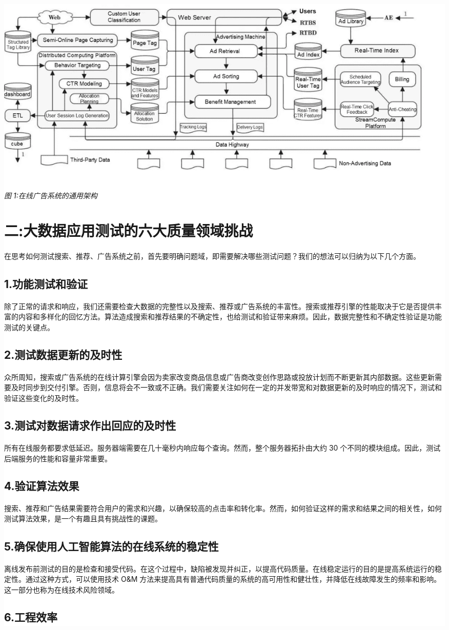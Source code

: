 ![](img/3d68c559506de9262199f5c8a344d372.png)

*图 1:在线广告系统的通用架构*

# 二:大数据应用测试的六大质量领域挑战

在思考如何测试搜索、推荐、广告系统之前，首先要明确问题域，即需要解决哪些测试问题？我们的想法可以归纳为以下几个方面。

## 1.功能测试和验证

除了正常的请求和响应，我们还需要检查大数据的完整性以及搜索、推荐或广告系统的丰富性。搜索或推荐引擎的性能取决于它是否提供丰富的内容和多样化的回忆方法。算法造成搜索和推荐结果的不确定性，也给测试和验证带来麻烦。因此，数据完整性和不确定性验证是功能测试的关键点。

## 2.测试数据更新的及时性

众所周知，搜索或广告系统的在线计算引擎会因为卖家改变商品信息或广告商改变创作思路或投放计划而不断更新其内部数据。这些更新需要及时同步到交付引擎。否则，信息将会不一致或不正确。我们需要关注如何在一定的并发带宽和对数据更新的及时响应的情况下，测试和验证这些变化的及时性。

## 3.测试对数据请求作出回应的及时性

所有在线服务都要求低延迟。服务器端需要在几十毫秒内响应每个查询。然而，整个服务器拓扑由大约 30 个不同的模块组成。因此，测试后端服务的性能和容量非常重要。

## 4.验证算法效果

搜索、推荐和广告结果需要符合用户的需求和兴趣，以确保较高的点击率和转化率。然而，如何验证这样的需求和结果之间的相关性，如何测试算法效果，是一个有趣且具有挑战性的课题。

## 5.确保使用人工智能算法的在线系统的稳定性

离线发布前测试的目的是检查和接受代码。在这个过程中，缺陷被发现并纠正，以提高代码质量。在线稳定运行的目的是提高系统运行的稳定性。通过这种方式，可以使用技术 O&M 方法来提高具有普通代码质量的系统的高可用性和健壮性，并降低在线故障发生的频率和影响。这一部分也称为在线技术风险领域。

## 6.工程效率
